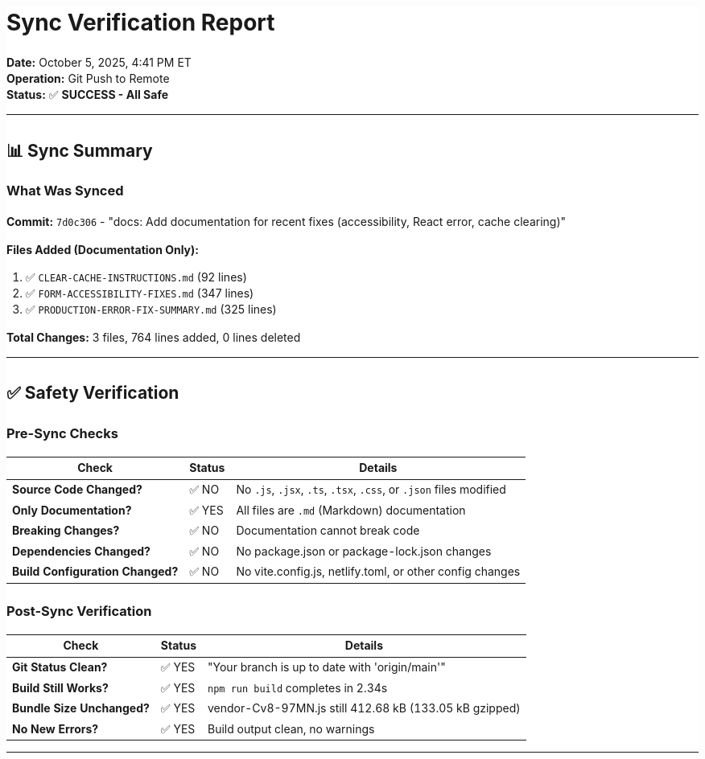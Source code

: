 # Sync Verification Report
**Date:** October 5, 2025, 4:41 PM ET  
**Operation:** Git Push to Remote  
**Status:** ✅ **SUCCESS - All Safe**

---

## 📊 Sync Summary

### What Was Synced
**Commit:** `7d0c306` - "docs: Add documentation for recent fixes (accessibility, React error, cache clearing)"

**Files Added (Documentation Only):**
1. ✅ `CLEAR-CACHE-INSTRUCTIONS.md` (92 lines)
2. ✅ `FORM-ACCESSIBILITY-FIXES.md` (347 lines)
3. ✅ `PRODUCTION-ERROR-FIX-SUMMARY.md` (325 lines)

**Total Changes:** 3 files, 764 lines added, 0 lines deleted

---

## ✅ Safety Verification

### Pre-Sync Checks

| Check | Status | Details |
|-------|--------|---------|
| **Source Code Changed?** | ✅ NO | No `.js`, `.jsx`, `.ts`, `.tsx`, `.css`, or `.json` files modified |
| **Only Documentation?** | ✅ YES | All files are `.md` (Markdown) documentation |
| **Breaking Changes?** | ✅ NO | Documentation cannot break code |
| **Dependencies Changed?** | ✅ NO | No package.json or package-lock.json changes |
| **Build Configuration Changed?** | ✅ NO | No vite.config.js, netlify.toml, or other config changes |

### Post-Sync Verification

| Check | Status | Details |
|-------|--------|---------|
| **Git Status Clean?** | ✅ YES | "Your branch is up to date with 'origin/main'" |
| **Build Still Works?** | ✅ YES | `npm run build` completes in 2.34s |
| **Bundle Size Unchanged?** | ✅ YES | vendor-Cv8-97MN.js still 412.68 kB (133.05 kB gzipped) |
| **No New Errors?** | ✅ YES | Build output clean, no warnings |

---
